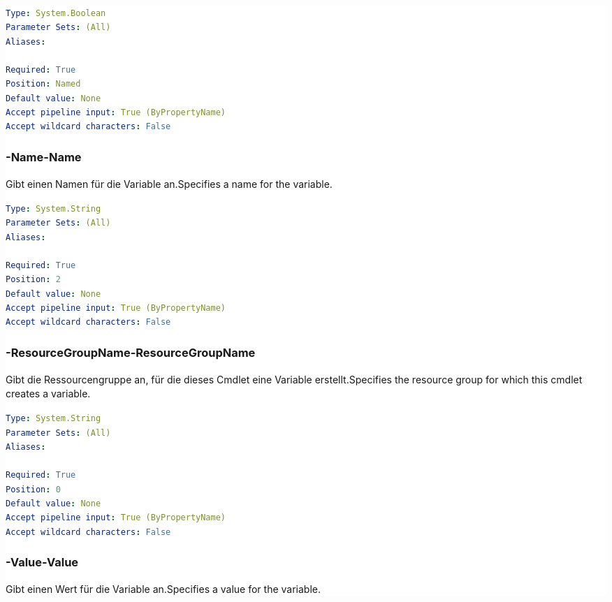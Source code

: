 ```yaml
Type: System.Boolean
Parameter Sets: (All)
Aliases:

Required: True
Position: Named
Default value: None
Accept pipeline input: True (ByPropertyName)
Accept wildcard characters: False
```

### <span data-ttu-id="cebf5-126">-Name</span><span class="sxs-lookup"><span data-stu-id="cebf5-126">-Name</span></span>
<span data-ttu-id="cebf5-127">Gibt einen Namen für die Variable an.</span><span class="sxs-lookup"><span data-stu-id="cebf5-127">Specifies a name for the variable.</span></span>

```yaml
Type: System.String
Parameter Sets: (All)
Aliases:

Required: True
Position: 2
Default value: None
Accept pipeline input: True (ByPropertyName)
Accept wildcard characters: False
```

### <span data-ttu-id="cebf5-128">-ResourceGroupName</span><span class="sxs-lookup"><span data-stu-id="cebf5-128">-ResourceGroupName</span></span>
<span data-ttu-id="cebf5-129">Gibt die Ressourcengruppe an, für die dieses Cmdlet eine Variable erstellt.</span><span class="sxs-lookup"><span data-stu-id="cebf5-129">Specifies the resource group for which this cmdlet creates a variable.</span></span>

```yaml
Type: System.String
Parameter Sets: (All)
Aliases:

Required: True
Position: 0
Default value: None
Accept pipeline input: True (ByPropertyName)
Accept wildcard characters: False
```

### <span data-ttu-id="cebf5-130">-Value</span><span class="sxs-lookup"><span data-stu-id="cebf5-130">-Value</span></span>
<span data-ttu-id="cebf5-131">Gibt einen Wert für die Variable an.</span><span class="sxs-lookup"><span data-stu-id="cebf5-131">Specifies a value for the variable.</span></span>
